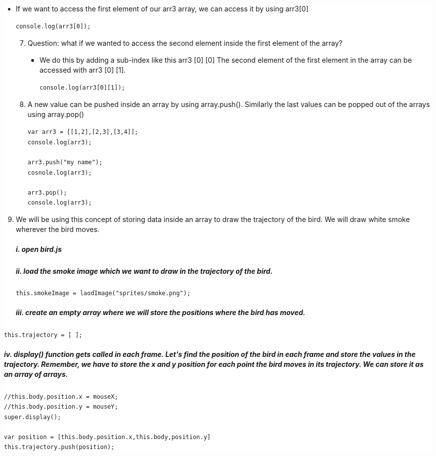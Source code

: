 - If we want to access the first element of our arr3 array, we can access it by using arr3[0]

  ```
  console.log(arr3[0]);
  ```

  7. Question:  what if we wanted to access the second element inside the first element of the array?

     - We do this by adding a sub-index like this arr3 [0] [0] The second element of the first element in the array can be accessed with arr3 [0] [1].

       ```
       console.log(arr3[0][1]);
       ```

  8. A new value can be pushed inside an array by using array.push(). Similarly the last values can be popped out of the arrays using array.pop()

     ```
     var arr3 = [[1,2],[2,3],[3,4]];
     console.log(arr3);
     
     arr3.push("my name");
     cosnole.log(arr3);
     
     arr3.pop();
     console.log(arr3);
     
     ```

     

9. We will be using this concept of storing data inside an array to draw the trajectory of the bird. We will draw white smoke wherever the bird moves.

   ##### i. open bird.js

   ##### ii.  load the smoke image which we want to draw in the trajectory of the bird.

   ```
   this.smokeImage = laodImage("sprites/smoke.png");
   ```

   ##### iii.  create an empty array where we will store the positions where the bird has moved.

```
this.trajectory = [ ];

```

##### iv. display() function gets called in each frame. Let's find the position of the bird in each frame and store the values in the trajectory. Remember, we have to store the x and y position for each point the bird moves in its trajectory. We can store it as an array of arrays.

```
//this.body.position.x = mouseX;
//this.body.position.y = mouseY;
super.display();

var position = [this.body.position.x,this.body,position.y]
this.trajectory.push(position);
```
